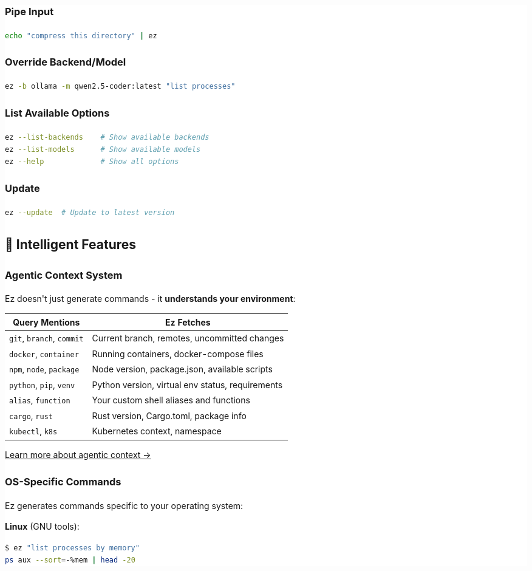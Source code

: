 ### Pipe Input

```bash
echo "compress this directory" | ez
```

### Override Backend/Model

```bash
ez -b ollama -m qwen2.5-coder:latest "list processes"
```

### List Available Options

```bash
ez --list-backends    # Show available backends
ez --list-models      # Show available models
ez --help             # Show all options
```

### Update

```bash
ez --update  # Update to latest version
```

## 🎨 Intelligent Features

### Agentic Context System

Ez doesn't just generate commands - it **understands your environment**:

| Query Mentions | Ez Fetches |
|----------------|------------|
| `git`, `branch`, `commit` | Current branch, remotes, uncommitted changes |
| `docker`, `container` | Running containers, docker-compose files |
| `npm`, `node`, `package` | Node version, package.json, available scripts |
| `python`, `pip`, `venv` | Python version, virtual env status, requirements |
| `alias`, `function` | Your custom shell aliases and functions |
| `cargo`, `rust` | Rust version, Cargo.toml, package info |
| `kubectl`, `k8s` | Kubernetes context, namespace |

[Learn more about agentic context →](docs/AGENTIC_CONTEXT.md)

### OS-Specific Commands

Ez generates commands specific to your operating system:

**Linux** (GNU tools):
```bash
$ ez "list processes by memory"
ps aux --sort=-%mem | head -20
```
